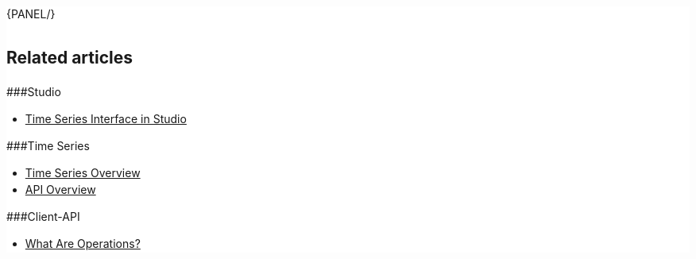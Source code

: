 {PANEL/}

## Related articles  
###Studio  
- [Time Series Interface in Studio](../../studio/database/document-extensions/time-series)

###Time Series  
- [Time Series Overview](../../document-extensions/timeseries/overview)  
- [API Overview](../../document-extensions/timeseries/client-api/overview)  

###Client-API  
- [What Are Operations?](../../client-api/operations/what-are-operations)

